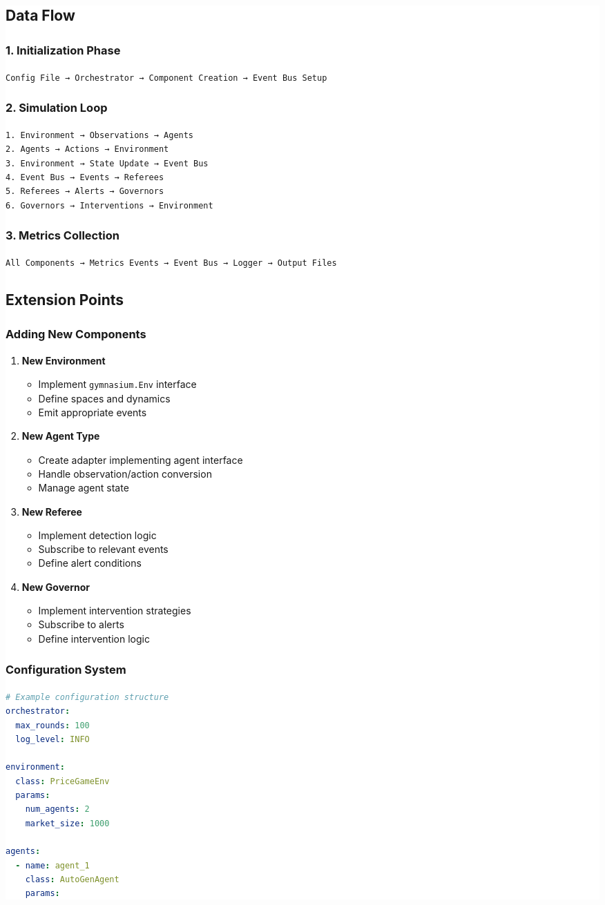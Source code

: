 ## Data Flow

### 1. Initialization Phase
```
Config File → Orchestrator → Component Creation → Event Bus Setup
```

### 2. Simulation Loop
```
1. Environment → Observations → Agents
2. Agents → Actions → Environment
3. Environment → State Update → Event Bus
4. Event Bus → Events → Referees
5. Referees → Alerts → Governors
6. Governors → Interventions → Environment
```

### 3. Metrics Collection
```
All Components → Metrics Events → Event Bus → Logger → Output Files
```

## Extension Points

### Adding New Components

1. **New Environment**
   - Implement `gymnasium.Env` interface
   - Define spaces and dynamics
   - Emit appropriate events

2. **New Agent Type**
   - Create adapter implementing agent interface
   - Handle observation/action conversion
   - Manage agent state

3. **New Referee**
   - Implement detection logic
   - Subscribe to relevant events
   - Define alert conditions

4. **New Governor**
   - Implement intervention strategies
   - Subscribe to alerts
   - Define intervention logic

### Configuration System

```yaml
# Example configuration structure
orchestrator:
  max_rounds: 100
  log_level: INFO

environment:
  class: PriceGameEnv
  params:
    num_agents: 2
    market_size: 1000

agents:
  - name: agent_1
    class: AutoGenAgent
    params:
```